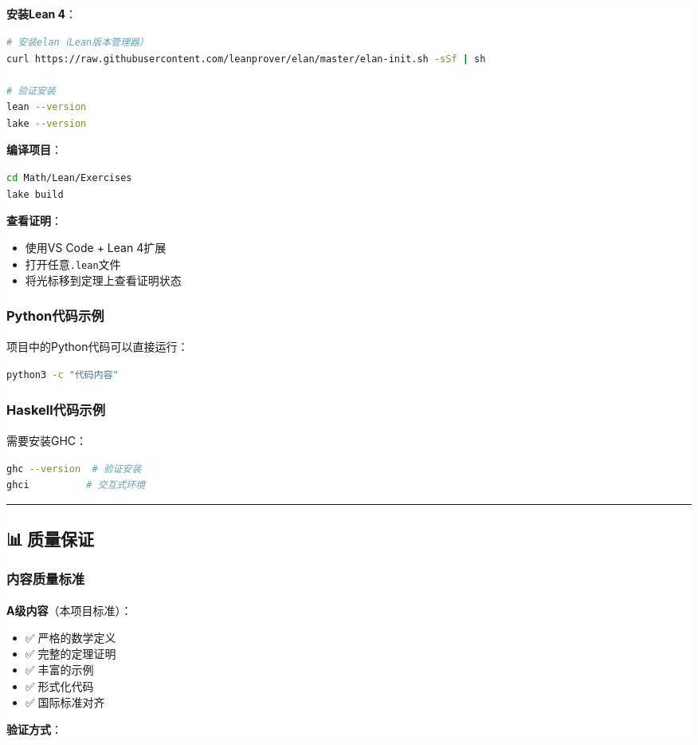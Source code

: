 **安装Lean 4**：

```bash
# 安装elan（Lean版本管理器）
curl https://raw.githubusercontent.com/leanprover/elan/master/elan-init.sh -sSf | sh

# 验证安装
lean --version
lake --version
```

**编译项目**：

```bash
cd Math/Lean/Exercises
lake build
```

**查看证明**：

- 使用VS Code + Lean 4扩展
- 打开任意`.lean`文件
- 将光标移到定理上查看证明状态

### Python代码示例

项目中的Python代码可以直接运行：

```bash
python3 -c "代码内容"
```

### Haskell代码示例

需要安装GHC：

```bash
ghc --version  # 验证安装
ghci          # 交互式环境
```

---

## 📊 质量保证

### 内容质量标准

**A级内容**（本项目标准）：

- ✅ 严格的数学定义
- ✅ 完整的定理证明
- ✅ 丰富的示例
- ✅ 形式化代码
- ✅ 国际标准对齐

**验证方式**：
